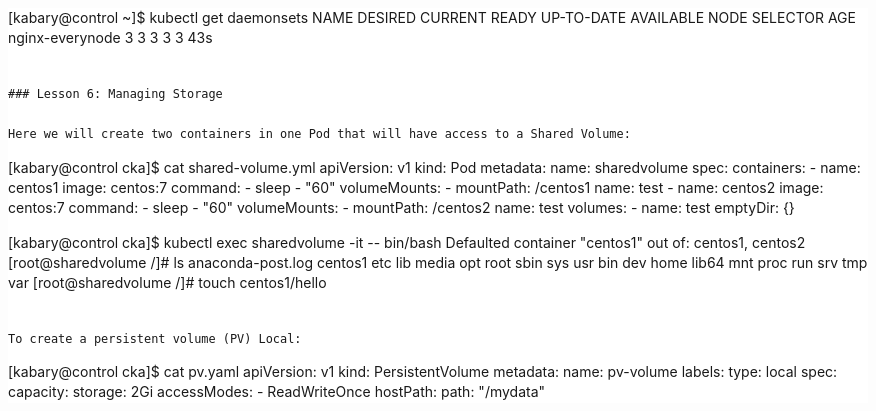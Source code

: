 [kabary@control ~]$ kubectl get daemonsets
NAME              DESIRED   CURRENT   READY   UP-TO-DATE   AVAILABLE   NODE SELECTOR   AGE
nginx-everynode   3         3         3       3            3           <none>          43s
```

### Lesson 6: Managing Storage

Here we will create two containers in one Pod that will have access to a Shared Volume:

```
[kabary@control cka]$ cat shared-volume.yml
apiVersion: v1
kind: Pod
metadata:
  name: sharedvolume
spec:
  containers:
    - name: centos1
      image: centos:7
      command:
        - sleep
        - "60"
      volumeMounts:
        - mountPath: /centos1
          name: test
    - name: centos2
      image: centos:7
      command:
        - sleep
        - "60"
      volumeMounts:
        - mountPath: /centos2
          name: test
  volumes:
    - name: test
      emptyDir: {}
```

```
[kabary@control cka]$ kubectl exec sharedvolume -it -- bin/bash
Defaulted container "centos1" out of: centos1, centos2
[root@sharedvolume /]# ls
anaconda-post.log  centos1  etc   lib    media  opt   root  sbin  sys  usr
bin                dev      home  lib64  mnt    proc  run   srv   tmp  var
[root@sharedvolume /]# touch centos1/hello
```

To create a persistent volume (PV) Local:

```
[kabary@control cka]$ cat pv.yaml
apiVersion: v1
kind: PersistentVolume
metadata:
  name: pv-volume
  labels:
    type: local
spec:
  capacity:
    storage: 2Gi
  accessModes:
    - ReadWriteOnce
  hostPath:
    path: "/mydata"
